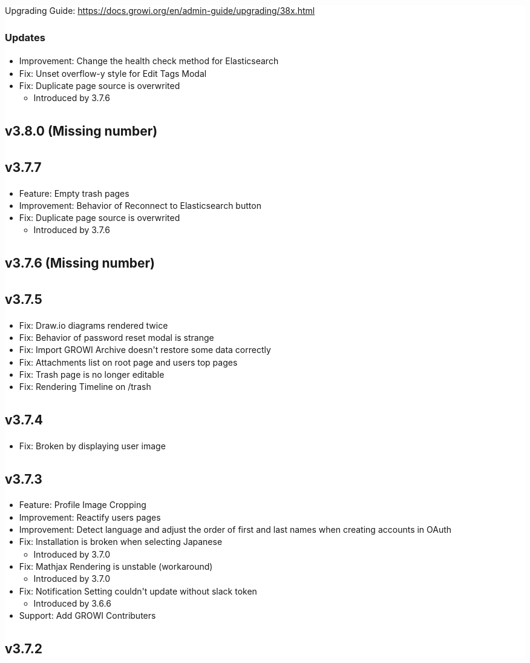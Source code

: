Upgrading Guide: <https://docs.growi.org/en/admin-guide/upgrading/38x.html>

### Updates

* Improvement: Change the health check method for Elasticsearch
* Fix: Unset overflow-y style for Edit Tags Modal
* Fix: Duplicate page source is overwrited
    * Introduced by 3.7.6

## v3.8.0  (Missing number)

## v3.7.7

* Feature: Empty trash pages
* Improvement: Behavior of Reconnect to Elasticsearch button
* Fix: Duplicate page source is overwrited
    * Introduced by 3.7.6

## v3.7.6  (Missing number)

## v3.7.5

* Fix: Draw.io diagrams rendered twice
* Fix: Behavior of password reset modal is strange
* Fix: Import GROWI Archive doesn't restore some data correctly
* Fix: Attachments list on root page and users top pages
* Fix: Trash page is no longer editable
* Fix: Rendering Timeline on /trash

## v3.7.4

* Fix: Broken by displaying user image

## v3.7.3

* Feature: Profile Image Cropping
* Improvement: Reactify users pages
* Improvement: Detect language and adjust the order of first and last names when creating accounts in OAuth
* Fix: Installation is broken when selecting Japanese
    * Introduced by 3.7.0
* Fix: Mathjax Rendering is unstable (workaround)
    * Introduced by 3.7.0
* Fix: Notification Setting couldn't update without slack token
    * Introduced by 3.6.6
* Support: Add GROWI Contributers

## v3.7.2
